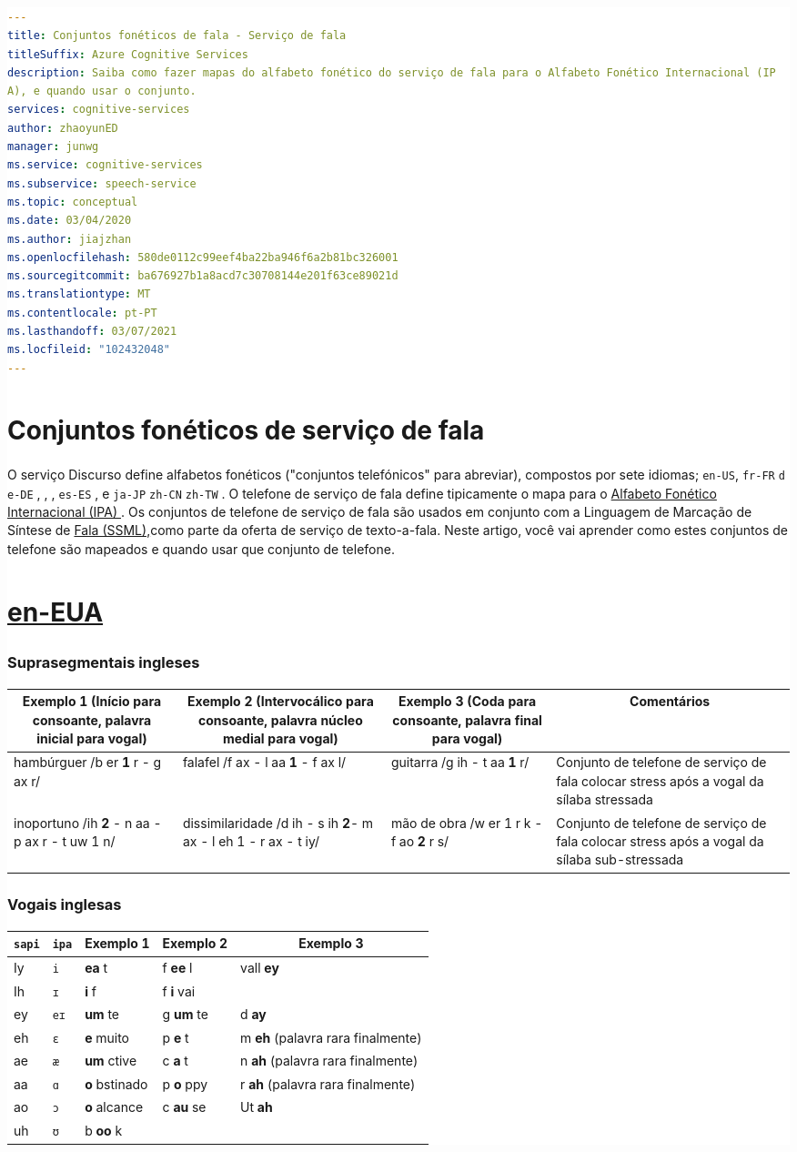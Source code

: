 ```yaml
---
title: Conjuntos fonéticos de fala - Serviço de fala
titleSuffix: Azure Cognitive Services
description: Saiba como fazer mapas do alfabeto fonético do serviço de fala para o Alfabeto Fonético Internacional (IPA), e quando usar o conjunto.
services: cognitive-services
author: zhaoyunED
manager: junwg
ms.service: cognitive-services
ms.subservice: speech-service
ms.topic: conceptual
ms.date: 03/04/2020
ms.author: jiajzhan
ms.openlocfilehash: 580de0112c99eef4ba22ba946f6a2b81bc326001
ms.sourcegitcommit: ba676927b1a8acd7c30708144e201f63ce89021d
ms.translationtype: MT
ms.contentlocale: pt-PT
ms.lasthandoff: 03/07/2021
ms.locfileid: "102432048"
---
```

# <a name="speech-service-phonetic-sets"></a>Conjuntos fonéticos de serviço de fala

O serviço Discurso define alfabetos fonéticos ("conjuntos telefónicos" para abreviar), compostos por sete idiomas; `en-US`, `fr-FR` `de-DE` , , , `es-ES` , e `ja-JP` `zh-CN` `zh-TW` . O telefone de serviço de fala define tipicamente o mapa para o <a href="https://en.wikipedia.org/wiki/International_Phonetic_Alphabet" target="_blank">Alfabeto Fonético Internacional (IPA) </a>. Os conjuntos de telefone de serviço de fala são usados em conjunto com a Linguagem de Marcação de Síntese de [Fala (SSML),](speech-synthesis-markup.md)como parte da oferta de serviço de texto-a-fala. Neste artigo, você vai aprender como estes conjuntos de telefone são mapeados e quando usar que conjunto de telefone.

# <a name="en-us"></a>[en-EUA](#tab/en-US)

### <a name="english-suprasegmentals"></a>Suprasegmentais ingleses

| Exemplo 1 (Início para consoante, palavra inicial para vogal) | Exemplo 2 (Intervocálico para consoante, palavra núcleo medial para vogal) | Exemplo 3 (Coda para consoante, palavra final para vogal) | Comentários |
|--|--|--|--|
| hambúrguer /b er **1** r - g ax r/ | falafel /f ax - l aa **1** - f ax l/ | guitarra /g ih - t aa **1** r/ | Conjunto de telefone de serviço de fala colocar stress após a vogal da sílaba stressada |
| inoportuno /ih **2** - n aa - p ax r - t uw 1 n/ | dissimilaridade /d ih - s ih **2**- m ax - l eh 1 - r ax - t iy/ | mão de obra /w er 1 r k - f ao **2** r s/ | Conjunto de telefone de serviço de fala colocar stress após a vogal da sílaba sub-stressada |

### <a name="english-vowels"></a>Vogais inglesas

| `sapi` | `ipa` | Exemplo 1     | Exemplo 2 | Exemplo 3                   |
|--------|-------|---------------|-----------|-----------------------------|
| Iy     | `i`   | **ea** t       | f **ee** l  | vall **ey**                  |
| Ih     | `ɪ`   | **i** f        | f **i** vai  |                             |
| ey     | `eɪ`  | **um** te       | g **um** te  | d **ay**                     |
| eh     | `ɛ`   | **e** muito     | p **e** t   | m **eh** (palavra rara finalmente) |
| ae     | `æ`   | **um** ctive    | c **a** t   | n **ah** (palavra rara finalmente) |
| aa     | `ɑ`   | **o** bstinado | p **o** ppy | r **ah** (palavra rara finalmente) |
| ao     | `ɔ`   | **o** alcance    | c **au** se | Ut **ah**                    |
| uh     | `ʊ`   | b **oo** k      |           |                             |